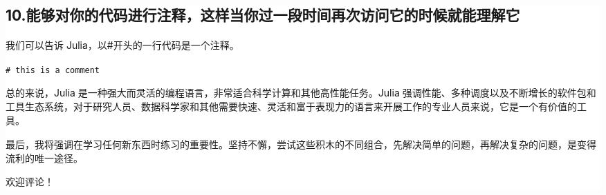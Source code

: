 ## 10.能够对你的代码进行注释，这样当你过一段时间再次访问它的时候就能理解它

我们可以告诉 Julia，以#开头的一行代码是一个注释。

```
# this is a comment
```

总的来说，Julia 是一种强大而灵活的编程语言，非常适合科学计算和其他高性能任务。Julia 强调性能、多种调度以及不断增长的软件包和工具生态系统，对于研究人员、数据科学家和其他需要快速、灵活和富于表现力的语言来开展工作的专业人员来说，它是一个有价值的工具。

最后，我将强调在学习任何新东西时练习的重要性。坚持不懈，尝试这些积木的不同组合，先解决简单的问题，再解决复杂的问题，是变得流利的唯一途径。

欢迎评论！